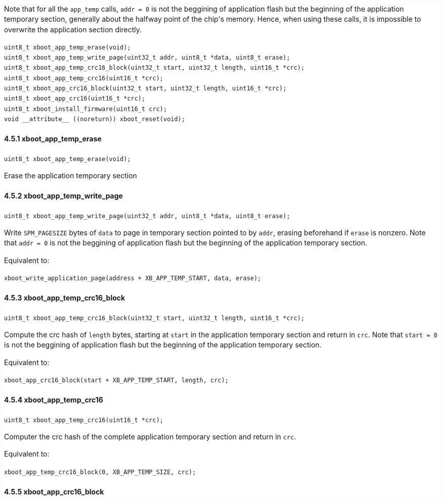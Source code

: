 Note that for all the `app_temp` calls, `addr = 0` is not the beggining of
application flash but the beginning of the application temporary section,
generally about the halfway point of the chip's memory. Hence, when using
these calls, it is impossible to overwrite the application section directly.

    uint8_t xboot_app_temp_erase(void);
    uint8_t xboot_app_temp_write_page(uint32_t addr, uint8_t *data, uint8_t erase);
    uint8_t xboot_app_temp_crc16_block(uint32_t start, uint32_t length, uint16_t *crc);
    uint8_t xboot_app_temp_crc16(uint16_t *crc);
    uint8_t xboot_app_crc16_block(uint32_t start, uint32_t length, uint16_t *crc);
    uint8_t xboot_app_crc16(uint16_t *crc);
    uint8_t xboot_install_firmware(uint16_t crc);
    void __attribute__ ((noreturn)) xboot_reset(void);

#### 4.5.1 xboot_app_temp_erase

    uint8_t xboot_app_temp_erase(void);

Erase the application temporary section

#### 4.5.2 xboot_app_temp_write_page

    uint8_t xboot_app_temp_write_page(uint32_t addr, uint8_t *data, uint8_t erase);

Write `SPM_PAGESIZE` bytes of `data` to page in temporary section pointed to
by `addr`, erasing beforehand if `erase` is nonzero. Note that `addr = 0` is
not the beggining of application flash but the beginning of the application
temporary section.

Equivalent to:

    xboot_write_application_page(address + XB_APP_TEMP_START, data, erase);

#### 4.5.3 xboot_app_temp_crc16_block

    uint8_t xboot_app_temp_crc16_block(uint32_t start, uint32_t length, uint16_t *crc);

Compute the crc hash of `length` bytes, starting at `start` in the application
temporary section and return in `crc`. Note that `start = 0` is not the
beggining of application flash but the beginning of the application temporary
section.

Equivalent to:

    xboot_app_crc16_block(start + XB_APP_TEMP_START, length, crc);

#### 4.5.4 xboot_app_temp_crc16

    uint8_t xboot_app_temp_crc16(uint16_t *crc);

Computer the crc hash of the complete application temporary section and return
in `crc`.

Equivalent to:

    xboot_app_temp_crc16_block(0, XB_APP_TEMP_SIZE, crc);

#### 4.5.5 xboot_app_crc16_block
